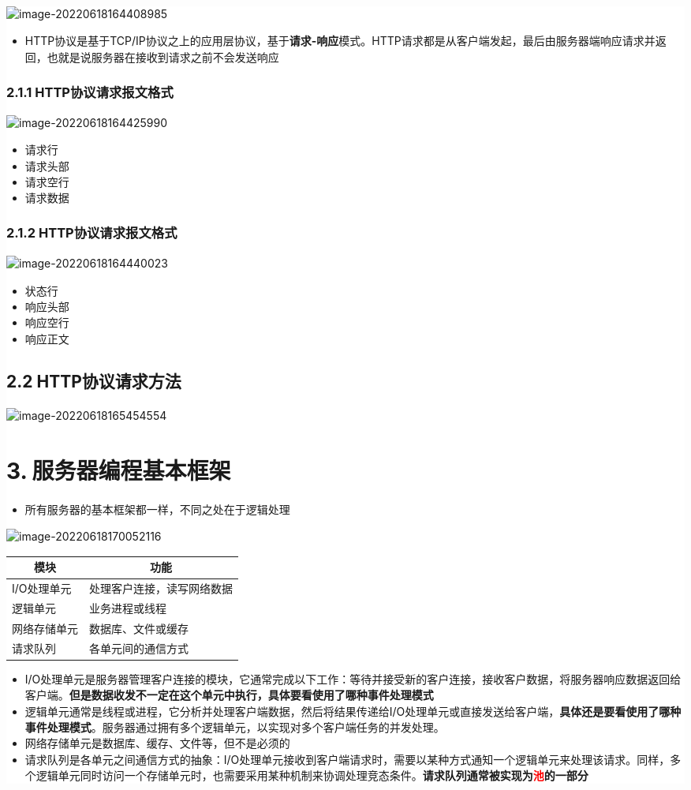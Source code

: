 ![image-20220618164408985](C:\Users\stan\AppData\Roaming\Typora\typora-user-images\image-20220618164408985.png)

- HTTP协议是基于TCP/IP协议之上的应用层协议，基于**请求-响应**模式。HTTP请求都是从客户端发起，最后由服务器端响应请求并返回，也就是说服务器在接收到请求之前不会发送响应

### 2.1.1 HTTP协议请求报文格式

![image-20220618164425990](C:\Users\stan\AppData\Roaming\Typora\typora-user-images\image-20220618164425990.png)

- 请求行
- 请求头部
- 请求空行
- 请求数据

### 2.1.2 HTTP协议请求报文格式

![image-20220618164440023](C:\Users\stan\AppData\Roaming\Typora\typora-user-images\image-20220618164440023.png)

- 状态行
- 响应头部
- 响应空行
- 响应正文

## 2.2 HTTP协议请求方法

![image-20220618165454554](C:\Users\stan\AppData\Roaming\Typora\typora-user-images\image-20220618165454554.png)

# 3. 服务器编程基本框架

- 所有服务器的基本框架都一样，不同之处在于逻辑处理

![image-20220618170052116](C:\Users\stan\AppData\Roaming\Typora\typora-user-images\image-20220618170052116.png)

| 模块         | 功能                       |
| ------------ | -------------------------- |
| I/O处理单元  | 处理客户连接，读写网络数据 |
| 逻辑单元     | 业务进程或线程             |
| 网络存储单元 | 数据库、文件或缓存         |
| 请求队列     | 各单元间的通信方式         |

- I/O处理单元是服务器管理客户连接的模块，它通常完成以下工作：等待并接受新的客户连接，接收客户数据，将服务器响应数据返回给客户端。**但是数据收发不一定在这个单元中执行，具体要看使用了哪种事件处理模式**
- 逻辑单元通常是线程或进程，它分析并处理客户端数据，然后将结果传递给I/O处理单元或直接发送给客户端，**具体还是要看使用了哪种事件处理模式**。服务器通过拥有多个逻辑单元，以实现对多个客户端任务的并发处理。
- 网络存储单元是数据库、缓存、文件等，但不是必须的
- 请求队列是各单元之间通信方式的抽象：I/O处理单元接收到客户端请求时，需要以某种方式通知一个逻辑单元来处理该请求。同样，多个逻辑单元同时访问一个存储单元时，也需要采用某种机制来协调处理竞态条件。**请求队列通常被实现为<font color=red>池</font>的一部分**

